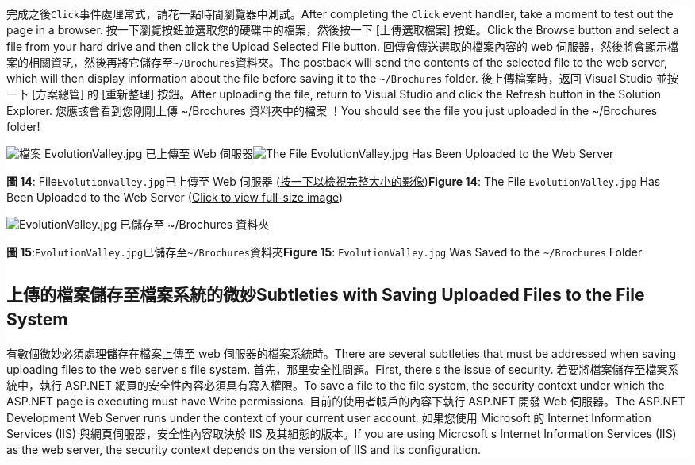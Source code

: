 <span data-ttu-id="0169c-285">完成之後`Click`事件處理常式，請花一點時間瀏覽器中測試。</span><span class="sxs-lookup"><span data-stu-id="0169c-285">After completing the `Click` event handler, take a moment to test out the page in a browser.</span></span> <span data-ttu-id="0169c-286">按一下瀏覽按鈕並選取您的硬碟中的檔案，然後按一下 [上傳選取檔案] 按鈕。</span><span class="sxs-lookup"><span data-stu-id="0169c-286">Click the Browse button and select a file from your hard drive and then click the Upload Selected File button.</span></span> <span data-ttu-id="0169c-287">回傳會傳送選取的檔案內容的 web 伺服器，然後將會顯示檔案的相關資訊，然後再將它儲存至`~/Brochures`資料夾。</span><span class="sxs-lookup"><span data-stu-id="0169c-287">The postback will send the contents of the selected file to the web server, which will then display information about the file before saving it to the `~/Brochures` folder.</span></span> <span data-ttu-id="0169c-288">後上傳檔案時，返回 Visual Studio 並按一下 [方案總管] 的 [重新整理] 按鈕。</span><span class="sxs-lookup"><span data-stu-id="0169c-288">After uploading the file, return to Visual Studio and click the Refresh button in the Solution Explorer.</span></span> <span data-ttu-id="0169c-289">您應該會看到您剛剛上傳 ~/Brochures 資料夾中的檔案 ！</span><span class="sxs-lookup"><span data-stu-id="0169c-289">You should see the file you just uploaded in the ~/Brochures folder!</span></span>


<span data-ttu-id="0169c-290">[![檔案 EvolutionValley.jpg 已上傳至 Web 伺服器](uploading-files-cs/_static/image14.gif)](uploading-files-cs/_static/image21.png)</span><span class="sxs-lookup"><span data-stu-id="0169c-290">[![The File EvolutionValley.jpg Has Been Uploaded to the Web Server](uploading-files-cs/_static/image14.gif)](uploading-files-cs/_static/image21.png)</span></span>

<span data-ttu-id="0169c-291">**圖 14**: File`EvolutionValley.jpg`已上傳至 Web 伺服器 ([按一下以檢視完整大小的影像](uploading-files-cs/_static/image22.png))</span><span class="sxs-lookup"><span data-stu-id="0169c-291">**Figure 14**: The File `EvolutionValley.jpg` Has Been Uploaded to the Web Server ([Click to view full-size image](uploading-files-cs/_static/image22.png))</span></span>


![EvolutionValley.jpg 已儲存至 ~/Brochures 資料夾](uploading-files-cs/_static/image15.gif)

<span data-ttu-id="0169c-293">**圖 15**:`EvolutionValley.jpg`已儲存至`~/Brochures`資料夾</span><span class="sxs-lookup"><span data-stu-id="0169c-293">**Figure 15**: `EvolutionValley.jpg` Was Saved to the `~/Brochures` Folder</span></span>


## <a name="subtleties-with-saving-uploaded-files-to-the-file-system"></a><span data-ttu-id="0169c-294">上傳的檔案儲存至檔案系統的微妙</span><span class="sxs-lookup"><span data-stu-id="0169c-294">Subtleties with Saving Uploaded Files to the File System</span></span>

<span data-ttu-id="0169c-295">有數個微妙必須處理儲存在檔案上傳至 web 伺服器的檔案系統時。</span><span class="sxs-lookup"><span data-stu-id="0169c-295">There are several subtleties that must be addressed when saving uploading files to the web server s file system.</span></span> <span data-ttu-id="0169c-296">首先，那里安全性問題。</span><span class="sxs-lookup"><span data-stu-id="0169c-296">First, there s the issue of security.</span></span> <span data-ttu-id="0169c-297">若要將檔案儲存至檔案系統中，執行 ASP.NET 網頁的安全性內容必須具有寫入權限。</span><span class="sxs-lookup"><span data-stu-id="0169c-297">To save a file to the file system, the security context under which the ASP.NET page is executing must have Write permissions.</span></span> <span data-ttu-id="0169c-298">目前的使用者帳戶的內容下執行 ASP.NET 開發 Web 伺服器。</span><span class="sxs-lookup"><span data-stu-id="0169c-298">The ASP.NET Development Web Server runs under the context of your current user account.</span></span> <span data-ttu-id="0169c-299">如果您使用 Microsoft 的 Internet Information Services (IIS) 與網頁伺服器，安全性內容取決於 IIS 及其組態的版本。</span><span class="sxs-lookup"><span data-stu-id="0169c-299">If you are using Microsoft s Internet Information Services (IIS) as the web server, the security context depends on the version of IIS and its configuration.</span></span>
